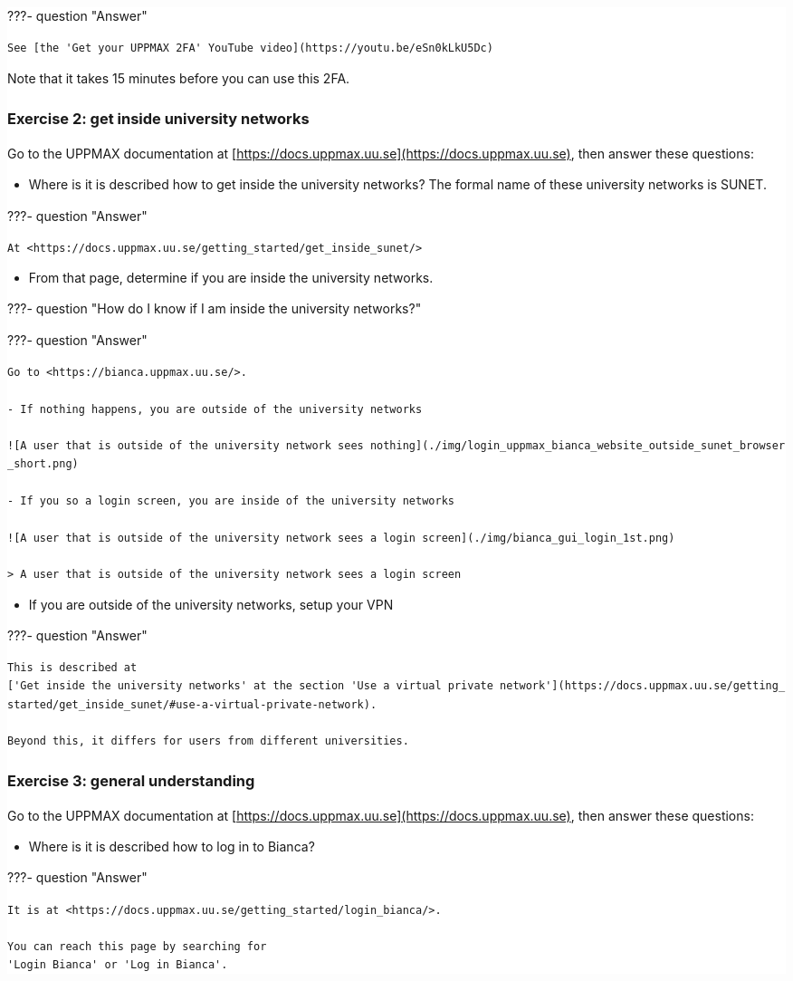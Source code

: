 ???- question "Answer"

    See [the 'Get your UPPMAX 2FA' YouTube video](https://youtu.be/eSn0kLkU5Dc)

Note that it takes 15 minutes before you can use this 2FA.

### Exercise 2: get inside university networks

Go to the UPPMAX documentation at
[https://docs.uppmax.uu.se](https://docs.uppmax.uu.se),
then answer these questions:

- Where is it is described how to get inside the university networks?
  The formal name of these university networks is SUNET.

???- question "Answer"

    At <https://docs.uppmax.uu.se/getting_started/get_inside_sunet/>

- From that page, determine if you are inside the university networks.

???- question "How do I know if I am inside the university networks?"

???- question "Answer"

    Go to <https://bianca.uppmax.uu.se/>.

    - If nothing happens, you are outside of the university networks

    ![A user that is outside of the university network sees nothing](./img/login_uppmax_bianca_website_outside_sunet_browser_short.png)

    - If you so a login screen, you are inside of the university networks

    ![A user that is outside of the university network sees a login screen](./img/bianca_gui_login_1st.png)

    > A user that is outside of the university network sees a login screen

- If you are outside of the university networks, setup your VPN

???- question "Answer"

    This is described at
    ['Get inside the university networks' at the section 'Use a virtual private network'](https://docs.uppmax.uu.se/getting_started/get_inside_sunet/#use-a-virtual-private-network).

    Beyond this, it differs for users from different universities.

### Exercise 3: general understanding

Go to the UPPMAX documentation at
[https://docs.uppmax.uu.se](https://docs.uppmax.uu.se),
then answer these questions:

- Where is it is described how to log in to Bianca?

???- question "Answer"

    It is at <https://docs.uppmax.uu.se/getting_started/login_bianca/>.

    You can reach this page by searching for
    'Login Bianca' or 'Log in Bianca'.
